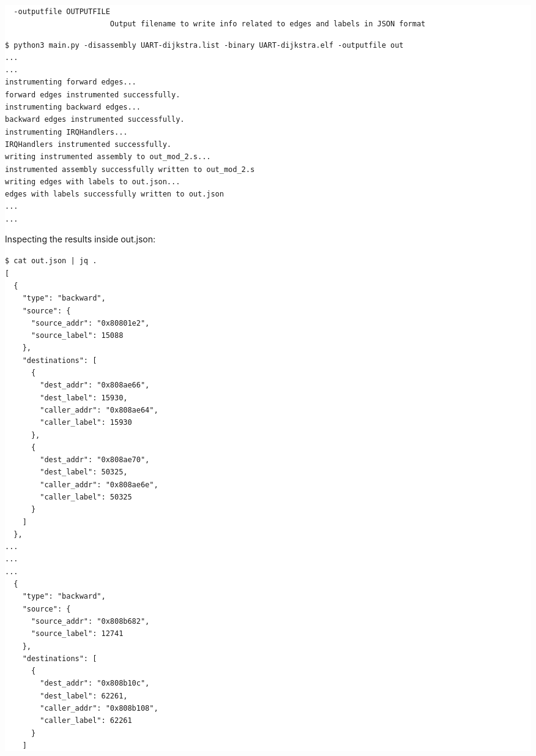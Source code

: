 ```
  -outputfile OUTPUTFILE
                        Output filename to write info related to edges and labels in JSON format
```


```
$ python3 main.py -disassembly UART-dijkstra.list -binary UART-dijkstra.elf -outputfile out
...
...
instrumenting forward edges...
forward edges instrumented successfully.
instrumenting backward edges...
backward edges instrumented successfully.
instrumenting IRQHandlers...
IRQHandlers instrumented successfully.
writing instrumented assembly to out_mod_2.s...
instrumented assembly successfully written to out_mod_2.s
writing edges with labels to out.json...
edges with labels successfully written to out.json
...
...
```
Inspecting the results inside out.json:
```
$ cat out.json | jq .
[
  {
    "type": "backward",
    "source": {
      "source_addr": "0x80801e2",
      "source_label": 15088
    },
    "destinations": [
      {
        "dest_addr": "0x808ae66",
        "dest_label": 15930,
        "caller_addr": "0x808ae64",
        "caller_label": 15930
      },
      {
        "dest_addr": "0x808ae70",
        "dest_label": 50325,
        "caller_addr": "0x808ae6e",
        "caller_label": 50325
      }
    ]
  },
...
...
...
  {
    "type": "backward",
    "source": {
      "source_addr": "0x808b682",
      "source_label": 12741
    },
    "destinations": [
      {
        "dest_addr": "0x808b10c",
        "dest_label": 62261,
        "caller_addr": "0x808b108",
        "caller_label": 62261
      }
    ]
```